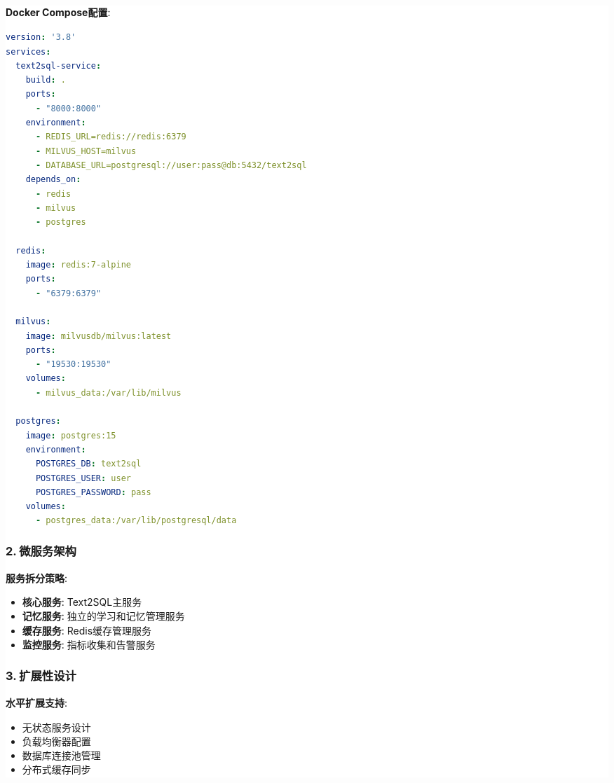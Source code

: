 **Docker Compose配置**:
```yaml
version: '3.8'
services:
  text2sql-service:
    build: .
    ports:
      - "8000:8000"
    environment:
      - REDIS_URL=redis://redis:6379
      - MILVUS_HOST=milvus
      - DATABASE_URL=postgresql://user:pass@db:5432/text2sql
    depends_on:
      - redis
      - milvus
      - postgres
  
  redis:
    image: redis:7-alpine
    ports:
      - "6379:6379"
  
  milvus:
    image: milvusdb/milvus:latest
    ports:
      - "19530:19530"
    volumes:
      - milvus_data:/var/lib/milvus
  
  postgres:
    image: postgres:15
    environment:
      POSTGRES_DB: text2sql
      POSTGRES_USER: user
      POSTGRES_PASSWORD: pass
    volumes:
      - postgres_data:/var/lib/postgresql/data
```

### 2. 微服务架构

**服务拆分策略**:
- **核心服务**: Text2SQL主服务
- **记忆服务**: 独立的学习和记忆管理服务
- **缓存服务**: Redis缓存管理服务
- **监控服务**: 指标收集和告警服务

### 3. 扩展性设计

**水平扩展支持**:
- 无状态服务设计
- 负载均衡器配置
- 数据库连接池管理
- 分布式缓存同步
